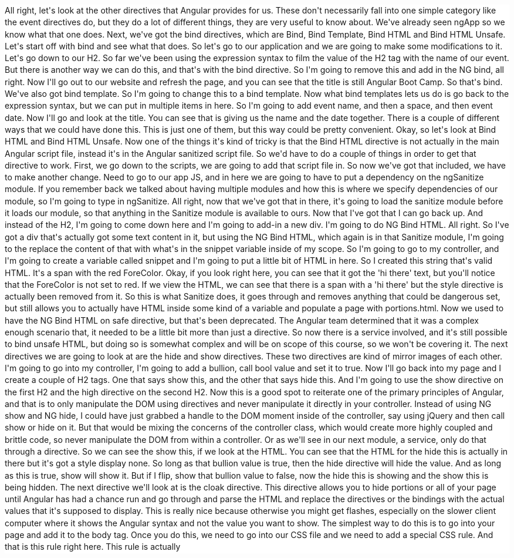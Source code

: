 All right, let's look at the other directives that Angular provides for us. These don't necessarily fall into one simple category like the event directives do, but they do a lot of different things, they are very useful to know about. We've already seen ngApp so we know what that one does. Next, we've got the bind directives, which are Bind, Bind Template, Bind HTML and Bind HTML Unsafe. Let's start off with bind and see what that does. So let's go to our application and we are going to make some modifications to it. Let's go down to our H2. So far we've been using the expression syntax to film the value of the H2 tag with the name of our event. But there is another way we can do this, and that's with the bind directive. So I'm going to remove this and add in the NG bind, all right. Now I'll go out to our website and refresh the page, and you can see that the title is still Angular Boot Camp. So that's bind. We've also got bind template. So I'm going to change this to a bind template. Now what bind templates lets us do is go back to the expression syntax, but we can put in multiple items in here. So I'm going to add event name, and then a space, and then event date. Now I'll go and look at the title. You can see that is giving us the name and the date together. There is a couple of different ways that we could have done this. This is just one of them, but this way could be pretty convenient. Okay, so let's look at Bind HTML and Bind HTML Unsafe. Now one of the things it's kind of tricky is that the Bind HTML directive is not actually in the main Angular script file, instead it's in the Angular sanitized script file. So we'd have to do a couple of things in order to get that directive to work. First, we go down to the scripts, we are going to add that script file in. So now we've got that included, we have to make another change. Need to go to our app JS, and in here we are going to have to put a dependency on the ngSanitize module. If you remember back we talked about having multiple modules and how this is where we specify dependencies of our module, so I'm going to type in ngSanitize. All right, now that we've got that in there, it's going to load the sanitize module before it loads our module, so that anything in the Sanitize module is available to ours. Now that I've got that I can go back up. And instead of the H2, I'm going to come down here and I'm going to add-in a new div. I'm going to do NG Bind HTML. All right. So I've got a div that's actually got some text content in it, but using the NG Bind HTML, which again is in that Sanitize module, I'm going to the replace the content of that with what's in the snippet variable inside of my scope. So I'm going to go to my controller, and I'm going to create a variable called snippet and I'm going to put a little bit of HTML in here. So I created this string that's valid HTML. It's a span with the red ForeColor. Okay, if you look right here, you can see that it got the 'hi there' text, but you'll notice that the ForeColor is not set to red. If we view the HTML, we can see that there is a span with a 'hi there' but the style directive is actually been removed from it. So this is what Sanitize does, it goes through and removes anything that could be dangerous set, but still allows you to actually have HTML inside some kind of a variable and populate a page with portions.html. Now we used to have the NG Bind HTML on safe directive, but that's been deprecated. The Angular team determined that it was a complex enough scenario that, it needed to be a little bit more than just a directive. So now there is a service involved, and it's still possible to bind unsafe HTML, but doing so is somewhat complex and will be on scope of this course, so we won't be covering it. The next directives we are going to look at are the hide and show directives. These two directives are kind of mirror images of each other. I'm going to go into my controller, I'm going to add a bullion, call bool value and set it to true. Now I'll go back into my page and I create a couple of H2 tags. One that says show this, and the other that says hide this. And I'm going to use the show directive on the first H2 and the high directive on the second H2. Now this is a good spot to reiterate one of the primary principles of Angular, and that is to only manipulate the DOM using directives and never manipulate it directly in your controller. Instead of using NG show and NG hide, I could have just grabbed a handle to the DOM moment inside of the controller, say using jQuery and then call show or hide on it. But that would be mixing the concerns of the controller class, which would create more highly coupled and brittle code, so never manipulate the DOM from within a controller. Or as we'll see in our next module, a service, only do that through a directive. So we can see the show this, if we look at the HTML. You can see that the HTML for the hide this is actually in there but it's got a style display none. So long as that bullion value is true, then the hide directive will hide the value. And as long as this is true, show will show it. But if I flip, show that bullion value to false, now the hide this is showing and the show this is being hidden. The next directive we'll look at is the cloak directive. This directive allows you to hide portions or all of your page until Angular has had a chance run and go through and parse the HTML and replace the directives or the bindings with the actual values that it's supposed to display. This is really nice because otherwise you might get flashes, especially on the slower client computer where it shows the Angular syntax and not the value you want to show. The simplest way to do this is to go into your page and add it to the body tag. Once you do this, we need to go into our CSS file and we need to add a special CSS rule. And that is this rule right here. This rule is actually